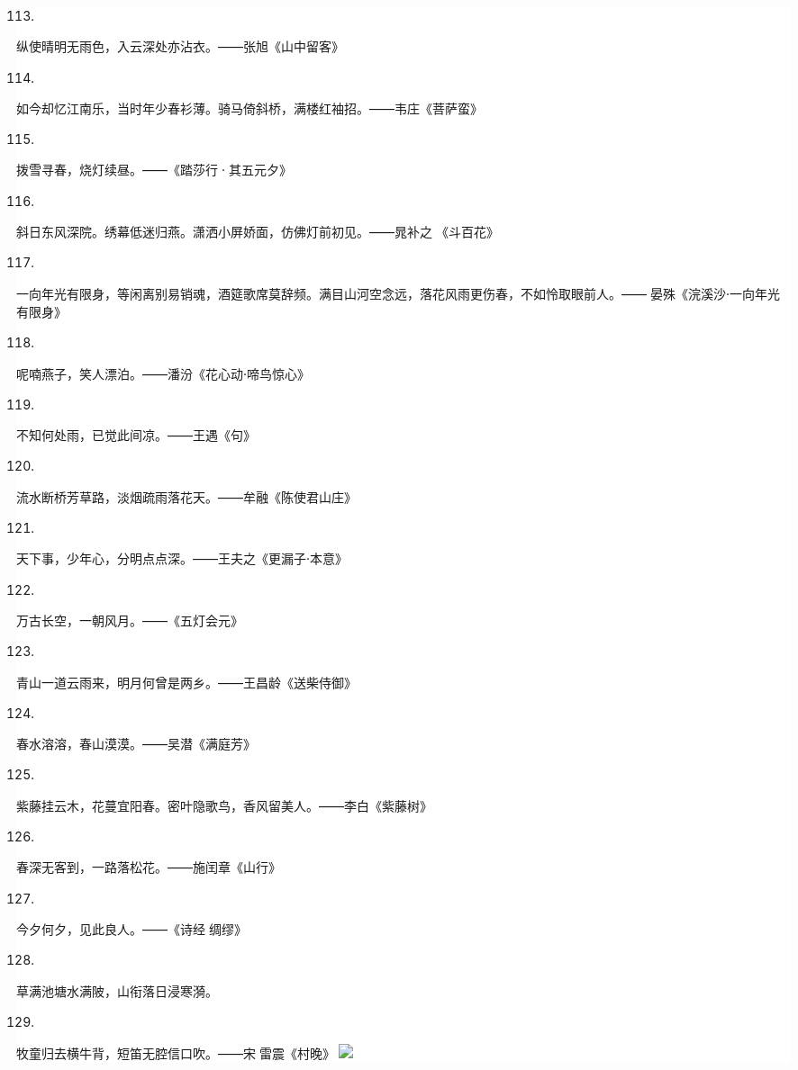 113.
纵使晴明无雨色，入云深处亦沾衣。——张旭《山中留客》

114.
如今却忆江南乐，当时年少春衫薄。骑马倚斜桥，满楼红袖招。——韦庄《菩萨蛮》

115.
拨雪寻春，烧灯续昼。——《踏莎行 · 其五元夕》

116.
斜日东风深院。绣幕低迷归燕。潇洒小屏娇面，仿佛灯前初见。——晁补之 《斗百花》

117.
一向年光有限身，等闲离别易销魂，酒筵歌席莫辞频。满目山河空念远，落花风雨更伤春，不如怜取眼前人。—— 晏殊《浣溪沙·一向年光有限身》 

118.
呢喃燕子，笑人漂泊。——潘汾《花心动·啼鸟惊心》

119.
不知何处雨，已觉此间凉。——王遇《句》

120.
流水断桥芳草路，淡烟疏雨落花天。——牟融《陈使君山庄》

121.
天下事，少年心，分明点点深。——王夫之《更漏子·本意》

122.
万古长空，一朝风月。——《五灯会元》

123.
青山一道云雨来，明月何曾是两乡。——王昌龄《送柴侍御》

124.
春水溶溶，春山漠漠。——吴潜《满庭芳》

125.
紫藤挂云木，花蔓宜阳春。密叶隐歌鸟，香风留美人。——李白《紫藤树》

126.
春深无客到，一路落松花。——施闰章《山行》

127.
今夕何夕，见此良人。——《诗经 绸缪》

128.
草满池塘水满陂，山衔落日浸寒漪。

129.
牧童归去横牛背，短笛无腔信口吹。——宋 雷震《村晚》
![](https://upload-images.jianshu.io/upload_images/6943526-4fa666dea434e162.gif?imageMogr2/auto-orient/strip)

